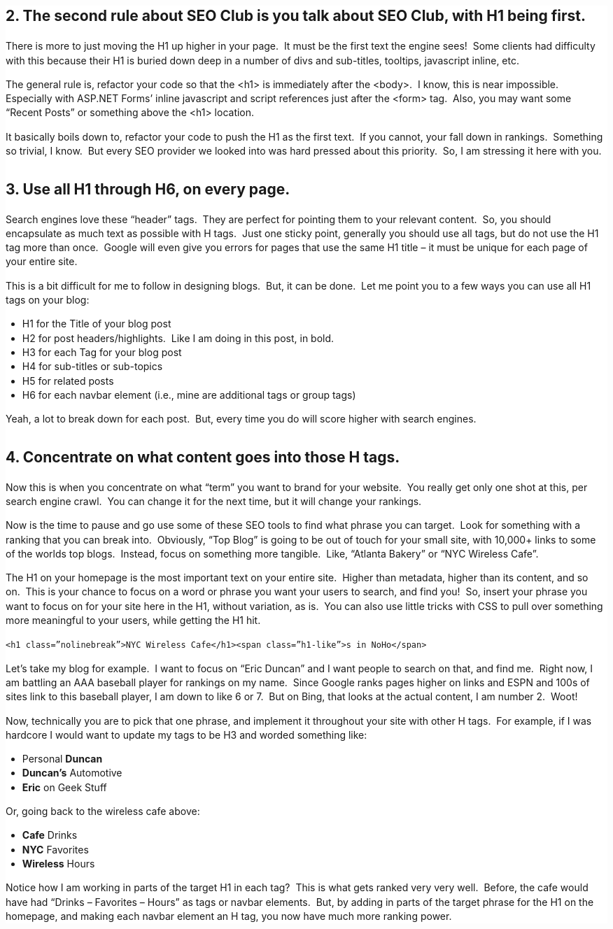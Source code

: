 <H2>2. The second rule about SEO Club is you talk about SEO Club, with H1 being first.</H2>
<P>There is more to just moving the H1 up higher in your page.&nbsp; It must be the first text the engine sees!&nbsp; Some clients had difficulty with this because their H1 is buried down deep in a number of divs and sub-titles, tooltips, javascript inline, etc.&nbsp; </P>
<P>The general rule is, refactor your code so that the &lt;h1&gt; is immediately after the &lt;body&gt;.&nbsp; I know, this is near impossible.&nbsp; Especially with ASP.NET Forms’ inline javascript and script references just after the &lt;form&gt; tag.&nbsp; Also, you may want some “Recent Posts” or something above the &lt;h1&gt; location.</P>
<P>It basically boils down to, refactor your code to push the H1 as the first text.&nbsp; If you cannot, your fall down in rankings.&nbsp; Something so trivial, I know.&nbsp; But every SEO provider we looked into was hard pressed about this priority.&nbsp; So, I am stressing it here with you.</P>
<H2>3. Use all H1 through H6, on every page.</H2>
<P>Search engines love these “header” tags.&nbsp; They are perfect for pointing them to your relevant content.&nbsp; So, you should encapsulate as much text as possible with H tags.&nbsp; Just one sticky point, generally you should use all tags, but do not use the H1 tag more than once.&nbsp; Google will even give you errors for pages that use the same H1 title – it must be unique for each page of your entire site.</P>
<P>This is a bit difficult for me to follow in designing blogs.&nbsp; But, it can be done.&nbsp; Let me point you to a few ways you can use all H1 tags on your blog:</P>
<UL>
<LI>H1 for the Title of your blog post 
<LI>H2 for post headers/highlights.&nbsp; Like I am doing in this post, in bold. 
<LI>H3 for each Tag for your blog post 
<LI>H4 for sub-titles or sub-topics 
<LI>H5 for related posts 
<LI>H6 for each navbar element (i.e., mine are additional tags or group tags)</LI></UL>
<P>Yeah, a lot to break down for each post.&nbsp; But, every time you do will score higher with search engines.</P>
<H2>4. Concentrate on what content goes into those H tags.</H2>
<P>Now this is when you concentrate on what “term” you want to brand for your website.&nbsp; You really get only one shot at this, per search engine crawl.&nbsp; You can change it for the next time, but it will change your rankings.</P>
<P>Now is the time to pause and go use some of these SEO tools to find what phrase you can target.&nbsp; Look for something with a ranking that you can break into.&nbsp; Obviously, “Top Blog” is going to be out of touch for your small site, with 10,000+ links to some of the worlds top blogs.&nbsp; Instead, focus on something more tangible.&nbsp; Like, “Atlanta Bakery” or “NYC Wireless Cafe”.</P>
<P>The H1 on your homepage is the most important text on your entire site.&nbsp; Higher than metadata, higher than its content, and so on.&nbsp; This is your chance to focus on a word or phrase you want your users to search, and find you!&nbsp; So, insert your phrase you want to focus on for your site here in the H1, without variation, as is.&nbsp; You can also use little tricks with CSS to pull over something more meaningful to your users, while getting the H1 hit.</P><PRE><CODE>&lt;h1 class=”nolinebreak”&gt;NYC Wireless Cafe&lt;/h1&gt;&lt;span class=”h1-like”&gt;s in NoHo&lt;/span&gt;</CODE></PRE>
<P>Let’s take my blog for example.&nbsp; I want to focus on “Eric Duncan” and I want people to search on that, and find me.&nbsp; Right now, I am battling an AAA baseball player for rankings on my name.&nbsp; Since Google ranks pages higher on links and ESPN and 100s of sites link to this baseball player, I am down to like 6 or 7.&nbsp; But on Bing, that looks at the actual content, I am number 2.&nbsp; Woot!&nbsp; </P>
<P>Now, technically you are to pick that one phrase, and implement it throughout your site with other H tags.&nbsp; For example, if I was hardcore I would want to update my tags to be H3 and worded something like:</P>
<UL>
<LI>Personal <STRONG>Duncan</STRONG> 
<LI><STRONG>Duncan’s</STRONG> Automotive 
<LI><STRONG>Eric</STRONG> on Geek Stuff</LI></UL>
<P>Or, going back to the wireless cafe above:</P>
<UL>
<LI><STRONG>Cafe</STRONG> Drinks 
<LI><STRONG>NYC</STRONG> Favorites 
<LI><STRONG>Wireless</STRONG> Hours</LI></UL>
<P>Notice how I am working in parts of the target H1 in each tag?&nbsp; This is what gets ranked very very well.&nbsp; Before, the cafe would have had “Drinks – Favorites – Hours” as tags or navbar elements.&nbsp; But, by adding in parts of the target phrase for the H1 on the homepage, and making each navbar element an H tag, you now have much more ranking power.&nbsp; </P>